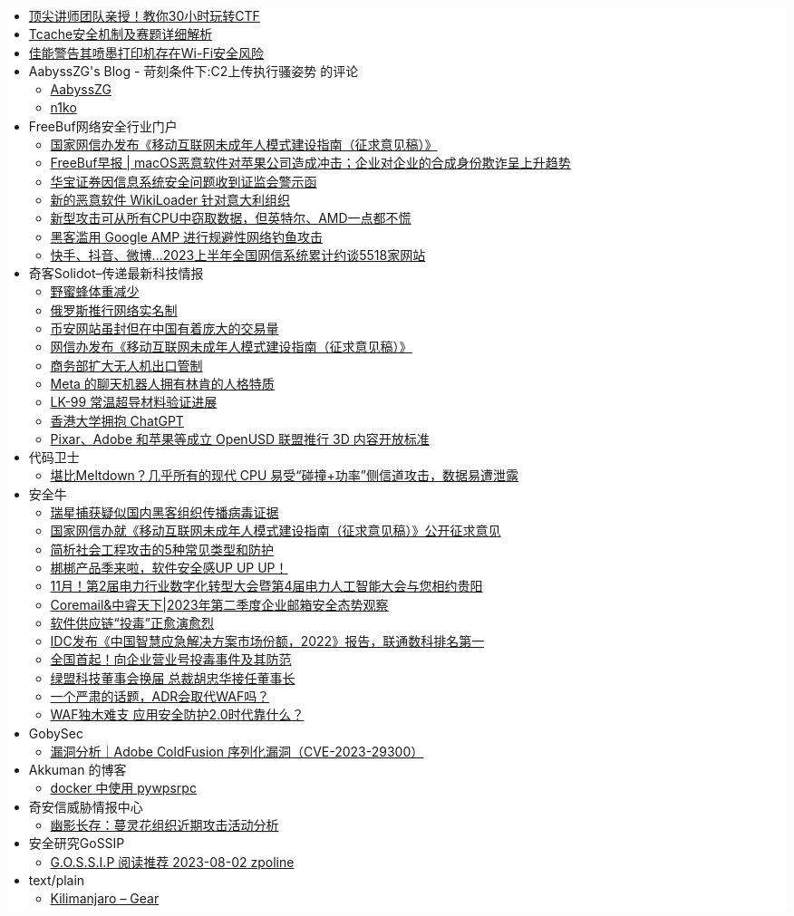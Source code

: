   - [顶尖讲师团队亲授！教你30小时玩转CTF](https://mp.weixin.qq.com/s?__biz=MjM5NTc2MDYxMw==&mid=2458511195&idx=1&sn=f84f26998889bc1c79656def42729abe&chksm=b18ed7d186f95ec7f22ddce1cb9816b124b43bccef5a2cea14f38144118fa96557b803074488&scene=58&subscene=0#rd)
  - [Tcache安全机制及赛题详细解析](https://mp.weixin.qq.com/s?__biz=MjM5NTc2MDYxMw==&mid=2458511195&idx=2&sn=aedd90d665fb2ea91db4072b8ee914df&chksm=b18ed7d186f95ec782f8b5340d0ef018fd933be194bab6f1ed0285d03bee393c545ada6e3591&scene=58&subscene=0#rd)
  - [佳能警告其喷墨打印机存在Wi-Fi安全风险](https://mp.weixin.qq.com/s?__biz=MjM5NTc2MDYxMw==&mid=2458511195&idx=3&sn=751d4200abdf4c2ac336af31ef8d3caa&chksm=b18ed7d186f95ec71aa4ed88e74503052bbd0011522248edc548da4360d88e469e4731441ebb&scene=58&subscene=0#rd)
- AabyssZG's Blog - 苛刻条件下:C2上传执行骚姿势 的评论
  - [AabyssZG](https://blog.zgsec.cn/index.php/archives/158/#comment-78)
  - [n1ko](https://blog.zgsec.cn/index.php/archives/158/#comment-77)
- FreeBuf网络安全行业门户
  - [国家网信办发布《移动互联网未成年人模式建设指南（征求意见稿）》](https://www.freebuf.com/articles/neopoints/373697.html)
  - [FreeBuf早报 | macOS恶意软件对苹果公司造成冲击；企业对企业的合成身份欺诈呈上升趋势](https://www.freebuf.com/news/373683.html)
  - [华宝证券因信息系统安全问题收到证监会警示函](https://www.freebuf.com/news/373677.html)
  - [新的恶意软件 WikiLoader 针对意大利组织](https://www.freebuf.com/news/373642.html)
  - [新型攻击可从所有CPU中窃取数据，但英特尔、AMD一点都不慌](https://www.freebuf.com/news/373635.html)
  - [黑客滥用 Google AMP 进行规避性网络钓鱼攻击](https://www.freebuf.com/news/373624.html)
  - [快手、抖音、微博...2023上半年全国网信系统累计约谈5518家网站](https://www.freebuf.com/news/373613.html)
- 奇客Solidot–传递最新科技情报
  - [野蜜蜂体重减少](https://www.solidot.org/story?sid=75688)
  - [俄罗斯推行网络实名制](https://www.solidot.org/story?sid=75687)
  - [币安网站虽封但在中国有着庞大的交易量](https://www.solidot.org/story?sid=75683)
  - [网信办发布《移动互联网未成年人模式建设指南（征求意见稿）》](https://www.solidot.org/story?sid=75682)
  - [商务部扩大无人机出口管制](https://www.solidot.org/story?sid=75681)
  - [Meta 的聊天机器人拥有林肯的人格特质](https://www.solidot.org/story?sid=75680)
  - [LK-99 常温超导材料验证进展](https://www.solidot.org/story?sid=75679)
  - [香港大学拥抱 ChatGPT](https://www.solidot.org/story?sid=75678)
  - [Pixar、Adobe 和苹果等成立 OpenUSD 联盟推行 3D 内容开放标准](https://www.solidot.org/story?sid=75677)
- 代码卫士
  - [堪比Meltdown？几乎所有的现代 CPU 易受“碰撞+功率”侧信道攻击，数据易遭泄露](https://mp.weixin.qq.com/s?__biz=MzI2NTg4OTc5Nw==&mid=2247517301&idx=1&sn=dc542520f59c9e8a02450e19d4f0989b&chksm=ea94b51fdde33c09d7d671b9986fa4e910a7208b39f050309c00bb6ef0f7afaa96cc008af9a6&scene=58&subscene=0#rd)
- 安全牛
  - [瑞星捕获疑似国内黑客组织传播病毒证据](https://www.aqniu.com/vendor/98398.html)
  - [国家网信办就《移动互联网未成年人模式建设指南（征求意见稿）》公开征求意见](https://www.aqniu.com/industry/98396.html)
  - [简析社会工程攻击的5种常见类型和防护](https://www.aqniu.com/vendor/98393.html)
  - [梆梆产品季来啦，软件安全感UP UP UP！](https://www.aqniu.com/vendor/98382.html)
  - [11月！第2届电力行业数字化转型大会暨第4届电力人工智能大会与您相约贵阳](https://www.aqniu.com/vendor/98379.html)
  - [Coremail&中睿天下|2023年第二季度企业邮箱安全态势观察](https://www.aqniu.com/vendor/98363.html)
  - [软件供应链“投毒”正愈演愈烈](https://www.aqniu.com/vendor/98333.html)
  - [IDC发布《中国智慧应急解决方案市场份额，2022》报告，联通数科排名第一](https://www.aqniu.com/vendor/98331.html)
  - [全国首起！向企业营业号投毒事件及其防范](https://www.aqniu.com/vendor/98332.html)
  - [绿盟科技董事会换届 总裁胡忠华接任董事长](https://www.aqniu.com/vendor/98329.html)
  - [一个严肃的话题，ADR会取代WAF吗？](https://www.aqniu.com/vendor/98326.html)
  - [WAF独木难支 应用安全防护2.0时代靠什么？](https://www.aqniu.com/vendor/98323.html)
- GobySec
  - [漏洞分析｜Adobe ColdFusion 序列化漏洞（CVE-2023-29300）](https://mp.weixin.qq.com/s?__biz=MzI4MzcwNTAzOQ==&mid=2247529590&idx=1&sn=1c31354c67dd41b2a44e0b3205c01ab5&chksm=eb849fd6dcf316c01d09f9ba703dafa48132b0205be239fb78c38a9a76ca801f2a5b2a3738a6&scene=58&subscene=0#rd)
- Akkuman 的博客
  - [docker 中使用 pywpsrpc](//hacktech.cn/2023/08/02/2023-08-02-docker-%E4%B8%AD%E4%BD%BF%E7%94%A8-pywpsrpc/)
- 奇安信威胁情报中心
  - [幽影长存：蔓灵花组织近期攻击活动分析](https://mp.weixin.qq.com/s?__biz=MzI2MDc2MDA4OA==&mid=2247507384&idx=1&sn=d7888efbaf8852bcea175d15152ca7c7&chksm=ea662acfdd11a3d966d5901ca50a281b335934f31130341e41204c3d418fa6dbd6e6d187b42a&scene=58&subscene=0#rd)
- 安全研究GoSSIP
  - [G.O.S.S.I.P 阅读推荐 2023-08-02 zpoline](https://mp.weixin.qq.com/s?__biz=Mzg5ODUxMzg0Ng==&mid=2247495954&idx=1&sn=3c3e13cb0b94b78ac145cf79afa692af&chksm=c063dfcbf71456ddba7805bd9d13fc4bbae7febc72c72de061cd50b098c21595a3beba0113c3&scene=58&subscene=0#rd)
- text/plain
  - [Kilimanjaro – Gear](https://textslashplain.com/2023/08/01/kilimanjaro-gear/)